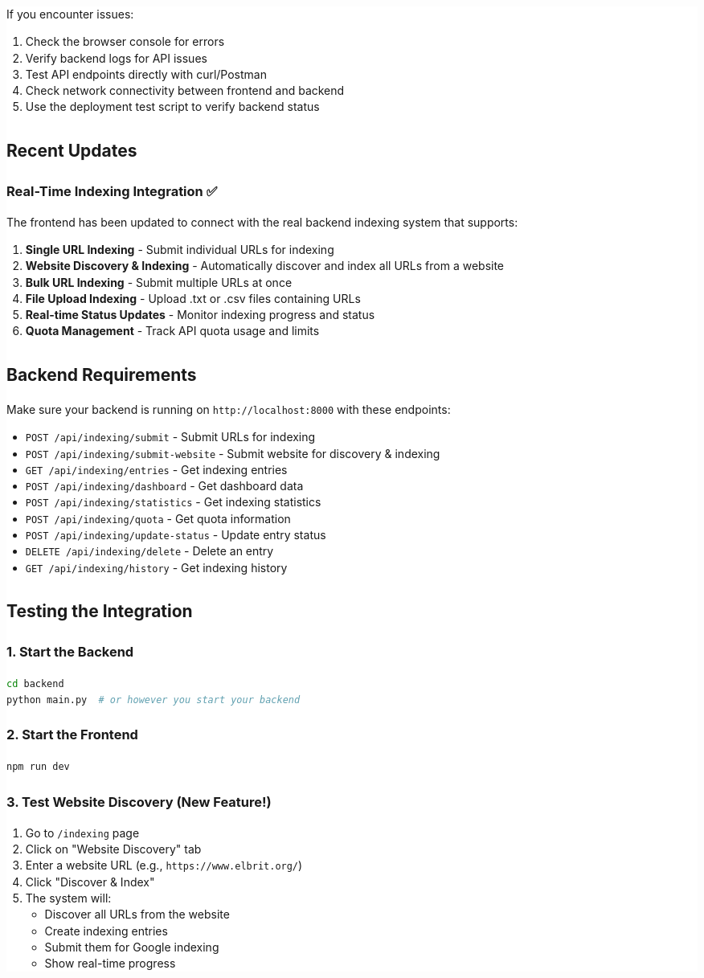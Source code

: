 If you encounter issues:
1. Check the browser console for errors
2. Verify backend logs for API issues
3. Test API endpoints directly with curl/Postman
4. Check network connectivity between frontend and backend
5. Use the deployment test script to verify backend status

## Recent Updates

### Real-Time Indexing Integration ✅

The frontend has been updated to connect with the real backend indexing system that supports:

1. **Single URL Indexing** - Submit individual URLs for indexing
2. **Website Discovery & Indexing** - Automatically discover and index all URLs from a website
3. **Bulk URL Indexing** - Submit multiple URLs at once
4. **File Upload Indexing** - Upload .txt or .csv files containing URLs
5. **Real-time Status Updates** - Monitor indexing progress and status
6. **Quota Management** - Track API quota usage and limits

## Backend Requirements

Make sure your backend is running on `http://localhost:8000` with these endpoints:

- `POST /api/indexing/submit` - Submit URLs for indexing
- `POST /api/indexing/submit-website` - Submit website for discovery & indexing  
- `GET /api/indexing/entries` - Get indexing entries
- `POST /api/indexing/dashboard` - Get dashboard data
- `POST /api/indexing/statistics` - Get indexing statistics
- `POST /api/indexing/quota` - Get quota information
- `POST /api/indexing/update-status` - Update entry status
- `DELETE /api/indexing/delete` - Delete an entry
- `GET /api/indexing/history` - Get indexing history

## Testing the Integration

### 1. Start the Backend
```bash
cd backend
python main.py  # or however you start your backend
```

### 2. Start the Frontend
```bash
npm run dev
```

### 3. Test Website Discovery (New Feature!)
1. Go to `/indexing` page
2. Click on "Website Discovery" tab
3. Enter a website URL (e.g., `https://www.elbrit.org/`)
4. Click "Discover & Index"
5. The system will:
   - Discover all URLs from the website
   - Create indexing entries
   - Submit them for Google indexing
   - Show real-time progress
